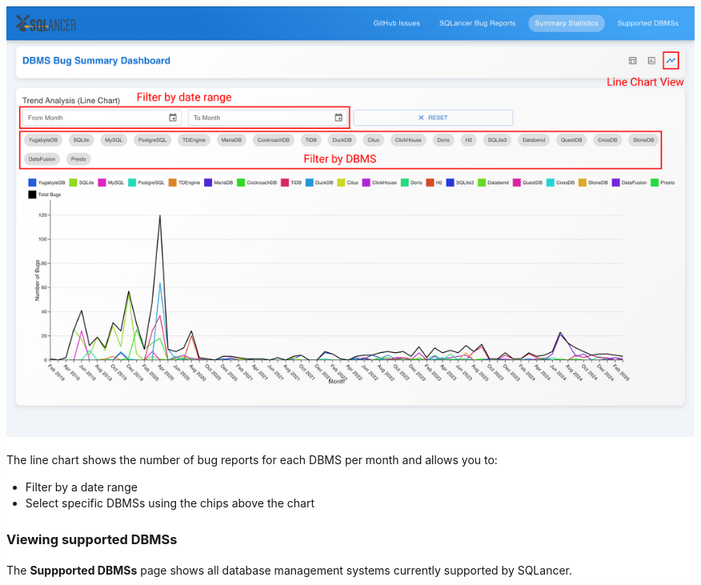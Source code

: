 ![Line Chart View](images/LineChartView.png)

The line chart shows the number of bug reports for each DBMS per month and allows you to:

- Filter by a date range
- Select specific DBMSs using the chips above the chart

### Viewing supported DBMSs

The **Suppported DBMSs** page shows all database management systems currently supported by SQLancer.
